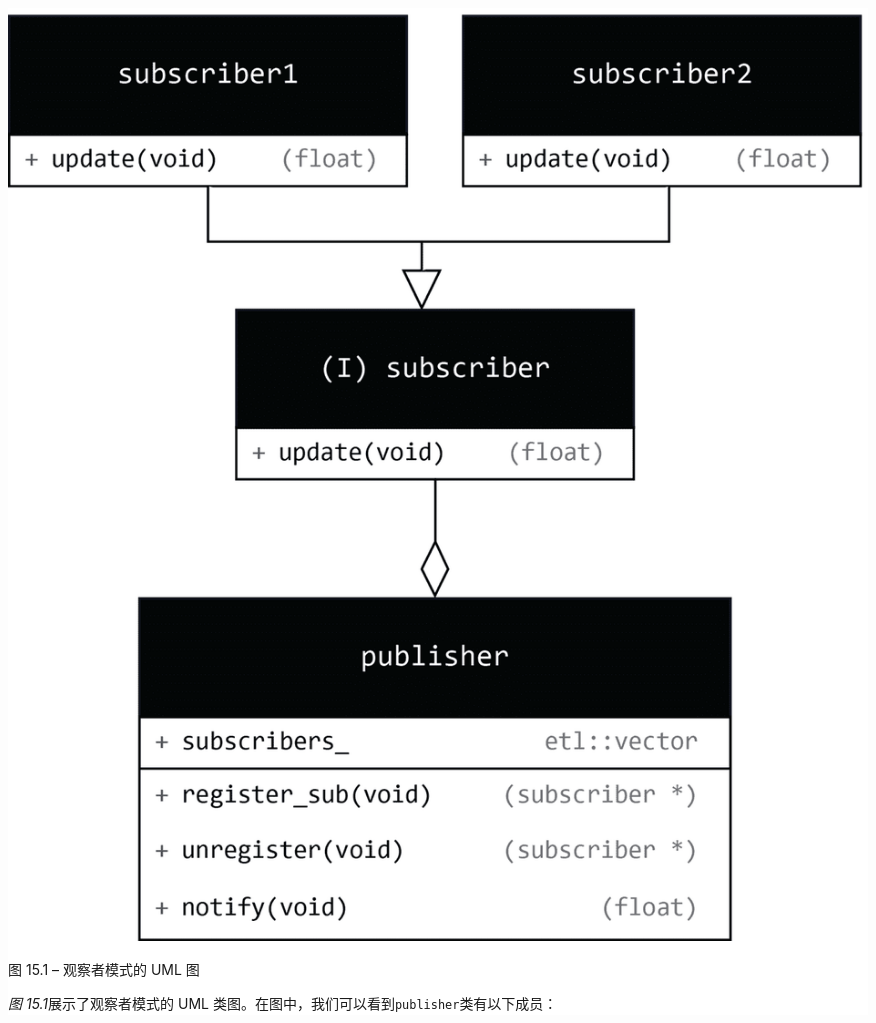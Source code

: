 ![图 15.1 – 观察者模式的 UML 图](img/B22402_15_01.png)

图 15.1 – 观察者模式的 UML 图

*图 15.1*展示了观察者模式的 UML 类图。在图中，我们可以看到`publisher`类有以下成员：
